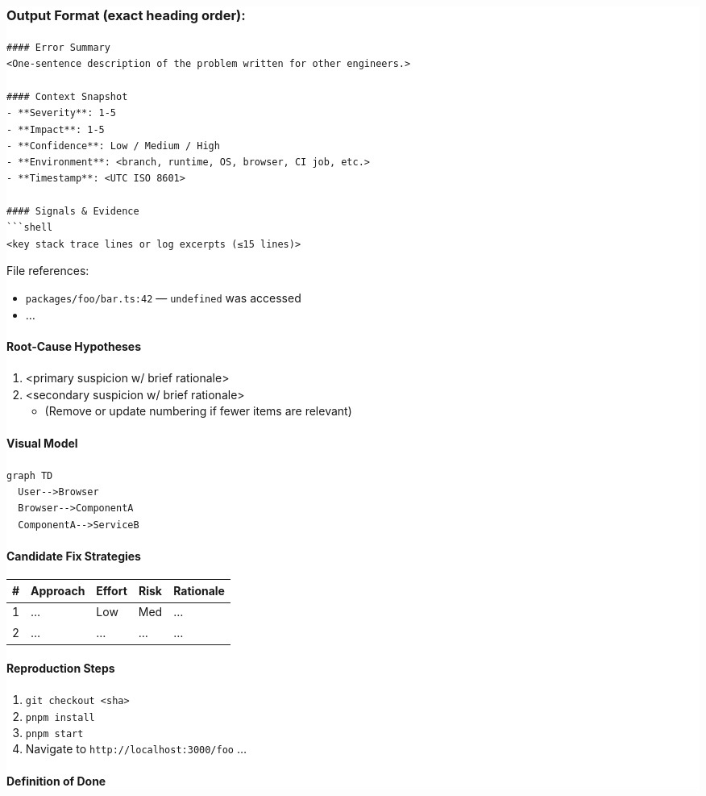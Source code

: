 ### Output Format (exact heading order):

```
#### Error Summary
<One‑sentence description of the problem written for other engineers.>

#### Context Snapshot
- **Severity**: 1‑5
- **Impact**: 1‑5
- **Confidence**: Low / Medium / High
- **Environment**: <branch, runtime, OS, browser, CI job, etc.>
- **Timestamp**: <UTC ISO 8601>

#### Signals & Evidence
```shell
<key stack trace lines or log excerpts (≤15 lines)>
```

File references:

- `packages/foo/bar.ts:42` ― `undefined` was accessed
- …

#### Root‑Cause Hypotheses

1. <primary suspicion w/ brief rationale>
2. <secondary suspicion w/ brief rationale>
   - (Remove or update numbering if fewer items are relevant)

#### Visual Model

```mermaid
graph TD
  User-->Browser
  Browser-->ComponentA
  ComponentA-->ServiceB
```

#### Candidate Fix Strategies

| #    | Approach | Effort | Risk | Rationale |
| ---- | -------- | ------ | ---- | --------- |
| 1    | …        | Low    | Med  | …         |
| 2    | …        | …      | …    | …         |

#### Reproduction Steps

1. `git checkout <sha>`
2. `pnpm install`
3. `pnpm start`
4. Navigate to `http://localhost:3000/foo` …

#### Definition of Done
